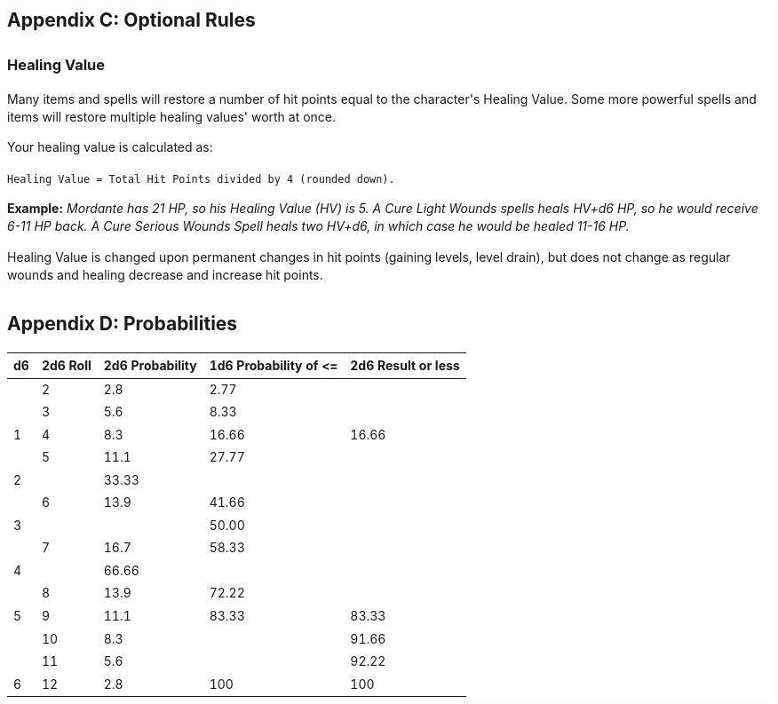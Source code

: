 ## Appendix C: Optional Rules

### Healing Value
Many items and spells will restore a number of hit points equal to the character's Healing Value. Some more powerful spells and items will restore multiple healing values' worth at once. 

Your healing value is calculated as:
```
Healing Value = Total Hit Points divided by 4 (rounded down).
```

**Example:**  _Mordante has 21 HP, so his Healing Value (HV) is 5.  A Cure Light Wounds spells heals HV+d6 HP, so he would receive 6-11 HP back.  A Cure Serious Wounds Spell heals two HV+d6, in which case he would be healed 11-16 HP._

Healing Value is changed upon permanent changes in hit points (gaining levels, level drain), but does not change as regular wounds and healing decrease and increase hit points.


## Appendix D: Probabilities

  | d6 | 2d6 Roll | 2d6 Probability | 1d6 Probability of <= | 2d6 Result or less |
  |----|----------|-----------------|-----------------------|--------------------|
  |    |  2       |	2.8             | 2.77 |	
  |    |  3       | 5.6             |	8.33 |
  | 1  |  4       | 8.3 	        | 16.66  |16.66 |
  |    |  5       | 11.1            | 27.77
  |	2  |          |	33.33           |                       |                   |
  |    |  6       |	13.9            | 	41.66 |
  | 3  |          |                 | 50.00               |   |
  |    |  7       | 16.7            | 58.33 |  |  |
  | 4  |          |66.66 | |  |
  |    |  8       |13.9 | 72.22 | 
  | 5  |  9       | 11.1 | 83.33 | 83.33 |
  |    |  10      |8.3 | | 91.66 |
  |    |  11      |5.6 | | 92.22 |
  |	6  |  12      |	2.8 |	100 |	100 |
